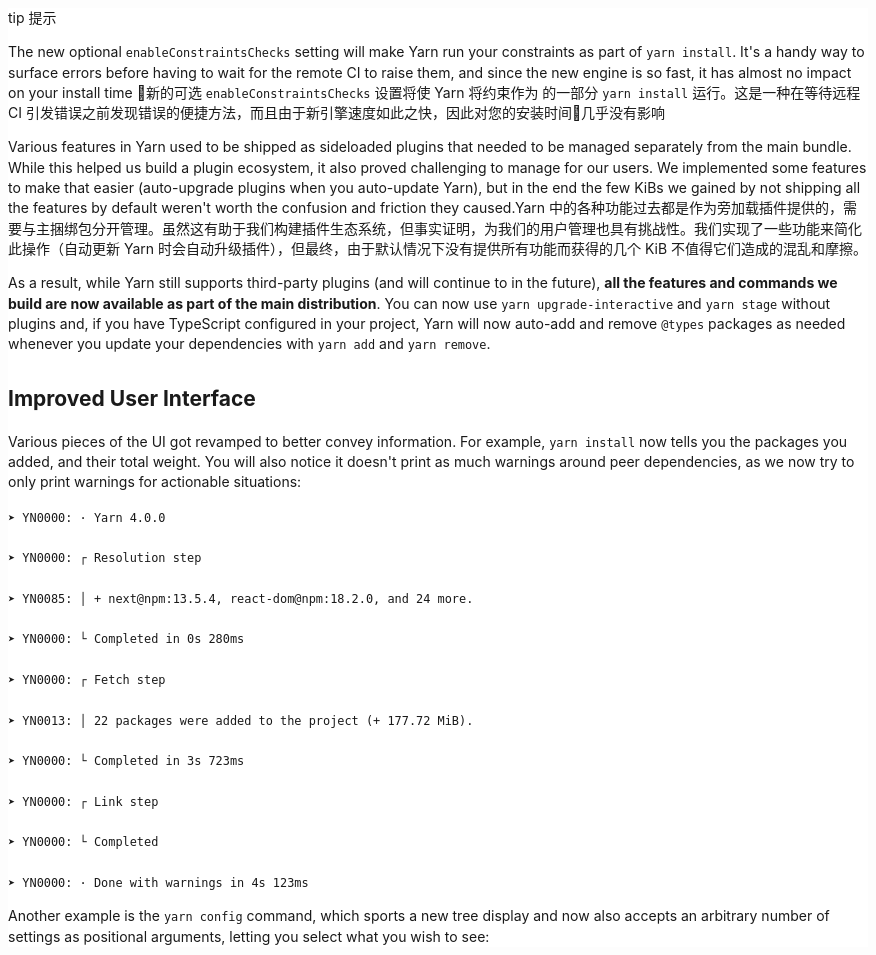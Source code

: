 tip 提示

The new optional `enableConstraintsChecks` setting will make Yarn run your constraints as part of `yarn install`. It's a handy way to surface errors before having to wait for the remote CI to raise them, and since the new engine is so fast, it has almost no impact on your install time 🚀新的可选 `enableConstraintsChecks` 设置将使 Yarn 将约束作为 的一部分 `yarn install` 运行。这是一种在等待远程 CI 引发错误之前发现错误的便捷方法，而且由于新引擎速度如此之快，因此对您的安装时间🚀几乎没有影响

Various features in Yarn used to be shipped as sideloaded plugins that needed to be managed separately from the main bundle. While this helped us build a plugin ecosystem, it also proved challenging to manage for our users. We implemented some features to make that easier (auto-upgrade plugins when you auto-update Yarn), but in the end the few KiBs we gained by not shipping all the features by default weren't worth the confusion and friction they caused.Yarn 中的各种功能过去都是作为旁加载插件提供的，需要与主捆绑包分开管理。虽然这有助于我们构建插件生态系统，但事实证明，为我们的用户管理也具有挑战性。我们实现了一些功能来简化此操作（自动更新 Yarn 时会自动升级插件），但最终，由于默认情况下没有提供所有功能而获得的几个 KiB 不值得它们造成的混乱和摩擦。

As a result, while Yarn still supports third-party plugins (and will continue to in the future), **all the features and commands we build are now available as part of the main distribution**. You can now use `yarn upgrade-interactive` and `yarn stage` without plugins and, if you have TypeScript configured in your project, Yarn will now auto-add and remove `@types` packages as needed whenever you update your dependencies with `yarn add` and `yarn remove`.

## Improved User Interface[​](#improved-user-interface "Direct link to Improved User Interface")

Various pieces of the UI got revamped to better convey information. For example, `yarn install` now tells you the packages you added, and their total weight. You will also notice it doesn't print as much warnings around peer dependencies, as we now try to only print warnings for actionable situations:

```plain
➤ YN0000: · Yarn 4.0.0

➤ YN0000: ┌ Resolution step

➤ YN0085: │ + next@npm:13.5.4, react-dom@npm:18.2.0, and 24 more.

➤ YN0000: └ Completed in 0s 280ms

➤ YN0000: ┌ Fetch step

➤ YN0013: │ 22 packages were added to the project (+ 177.72 MiB).

➤ YN0000: └ Completed in 3s 723ms

➤ YN0000: ┌ Link step

➤ YN0000: └ Completed

➤ YN0000: · Done with warnings in 4s 123ms
```

Another example is the `yarn config` command, which sports a new tree display and now also accepts an arbitrary number of settings as positional arguments, letting you select what you wish to see:
